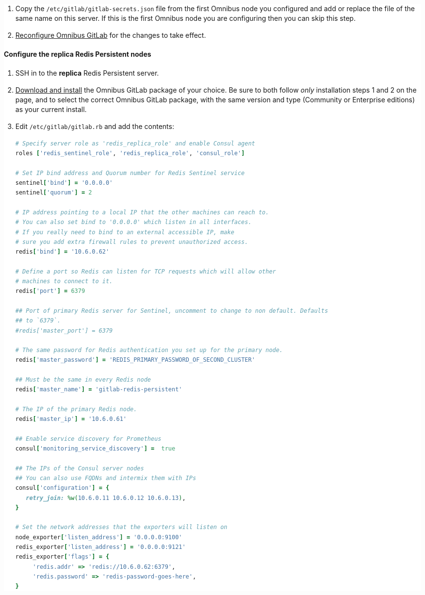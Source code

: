 1. Copy the `/etc/gitlab/gitlab-secrets.json` file from the first Omnibus node you configured and add or replace
   the file of the same name on this server. If this is the first Omnibus node you are configuring then you can skip this step.

1. [Reconfigure Omnibus GitLab](../restart_gitlab.md#omnibus-gitlab-reconfigure) for the changes to take effect.

#### Configure the replica Redis Persistent nodes

1. SSH in to the **replica** Redis Persistent server.
1. [Download and install](https://about.gitlab.com/install/) the Omnibus GitLab
   package of your choice. Be sure to both follow _only_ installation steps 1 and 2
   on the page, and to select the correct Omnibus GitLab package, with the same version
   and type (Community or Enterprise editions) as your current install.
1. Edit `/etc/gitlab/gitlab.rb` and add the contents:

   ```ruby
   # Specify server role as 'redis_replica_role' and enable Consul agent
   roles ['redis_sentinel_role', 'redis_replica_role', 'consul_role']

   # Set IP bind address and Quorum number for Redis Sentinel service
   sentinel['bind'] = '0.0.0.0'
   sentinel['quorum'] = 2

   # IP address pointing to a local IP that the other machines can reach to.
   # You can also set bind to '0.0.0.0' which listen in all interfaces.
   # If you really need to bind to an external accessible IP, make
   # sure you add extra firewall rules to prevent unauthorized access.
   redis['bind'] = '10.6.0.62'

   # Define a port so Redis can listen for TCP requests which will allow other
   # machines to connect to it.
   redis['port'] = 6379

   ## Port of primary Redis server for Sentinel, uncomment to change to non default. Defaults
   ## to `6379`.
   #redis['master_port'] = 6379

   # The same password for Redis authentication you set up for the primary node.
   redis['master_password'] = 'REDIS_PRIMARY_PASSWORD_OF_SECOND_CLUSTER'

   ## Must be the same in every Redis node
   redis['master_name'] = 'gitlab-redis-persistent'

   # The IP of the primary Redis node.
   redis['master_ip'] = '10.6.0.61'

   ## Enable service discovery for Prometheus
   consul['monitoring_service_discovery'] =  true

   ## The IPs of the Consul server nodes
   ## You can also use FQDNs and intermix them with IPs
   consul['configuration'] = {
      retry_join: %w(10.6.0.11 10.6.0.12 10.6.0.13),
   }

   # Set the network addresses that the exporters will listen on
   node_exporter['listen_address'] = '0.0.0.0:9100'
   redis_exporter['listen_address'] = '0.0.0.0:9121'
   redis_exporter['flags'] = {
        'redis.addr' => 'redis://10.6.0.62:6379',
        'redis.password' => 'redis-password-goes-here',
   }

   ```